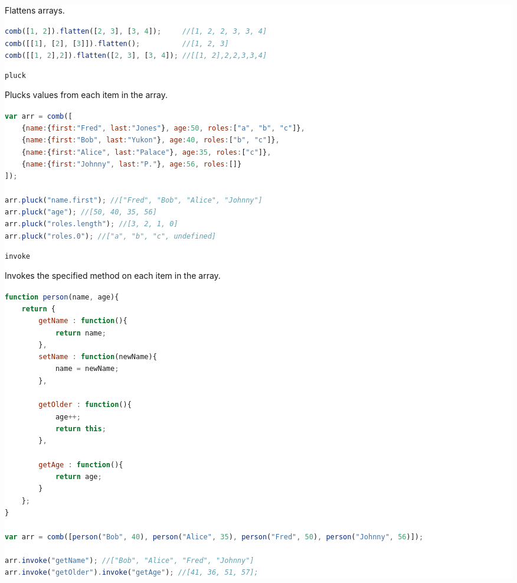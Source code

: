 Flattens arrays.

```javascript
comb([1, 2]).flatten([2, 3], [3, 4]);     //[1, 2, 2, 3, 3, 4]
comb([[1], [2], [3]]).flatten();          //[1, 2, 3]
comb([[1, 2],2]).flatten([2, 3], [3, 4]); //[[1, 2],2,2,3,3,4]

```

`pluck`

Plucks values from each item in the array.

```javascript
var arr = comb([                                                                          
	{name:{first:"Fred", last:"Jones"}, age:50, roles:["a", "b", "c"]},   
	{name:{first:"Bob", last:"Yukon"}, age:40, roles:["b", "c"]},         
	{name:{first:"Alice", last:"Palace"}, age:35, roles:["c"]},           
	{name:{first:"Johnny", last:"P."}, age:56, roles:[]}                  
]);                                                                         

arr.pluck("name.first"); //["Fred", "Bob", "Alice", "Johnny"] 
arr.pluck("age"); //[50, 40, 35, 56]                          
arr.pluck("roles.length"); //[3, 2, 1, 0]                     
arr.pluck("roles.0"); //["a", "b", "c", undefined]            
```

`invoke`

Invokes the specified method on each item in the array.

```javascript
function person(name, age){                                                                  
    return {                                                                                 
        getName : function(){                                                                
            return name;                                                                     
        },                                                                                   
        setName : function(newName){                                                         
            name = newName;                                                                  
        },                                                                                   
                                                                                             
        getOlder : function(){                                                               
            age++;                                                                           
            return this;                                                                     
        },                                                                                   
                                                                                             
        getAge : function(){                                                                 
            return age;                                                                      
        }                                                                                    
    };                                                                                       
}                                                                                            
                                                                                             
var arr = comb([person("Bob", 40), person("Alice", 35), person("Fred", 50), person("Johnny", 56)]);
                                                                                             
arr.invoke("getName"); //["Bob", "Alice", "Fred", "Johnny"]                                                                                                      
arr.invoke("getOlder").invoke("getAge"); //[41, 36, 51, 57];                                                                                                     
```
